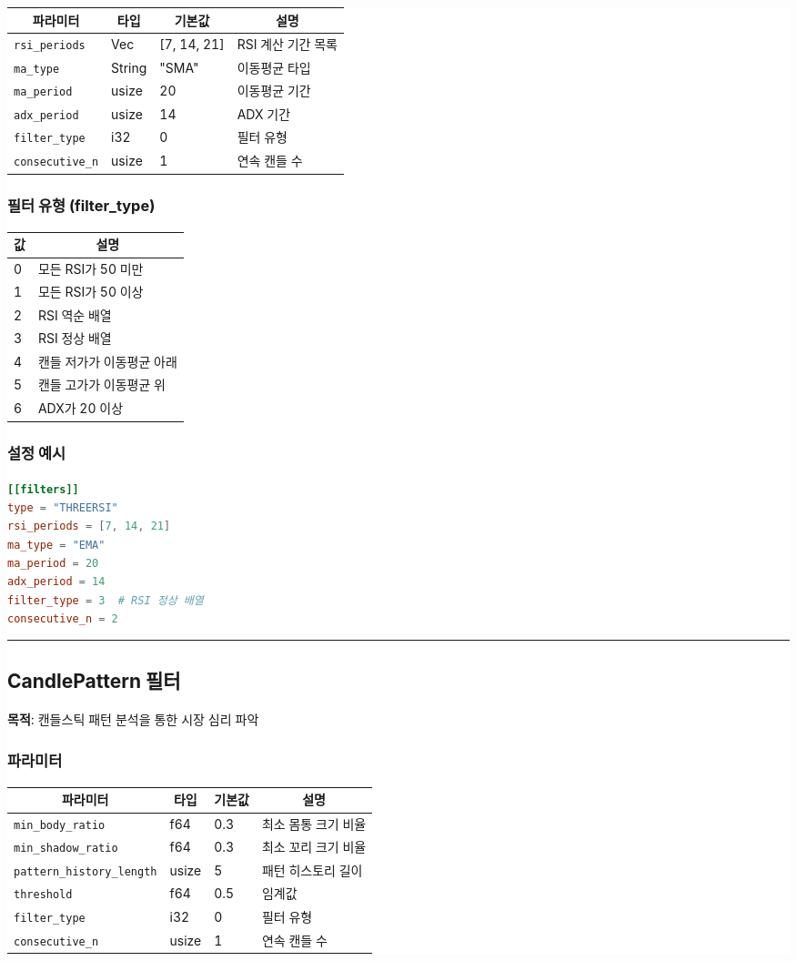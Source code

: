 | 파라미터 | 타입 | 기본값 | 설명 |
|---------|------|-------|------|
| `rsi_periods` | Vec<usize> | [7, 14, 21] | RSI 계산 기간 목록 |
| `ma_type` | String | "SMA" | 이동평균 타입 |
| `ma_period` | usize | 20 | 이동평균 기간 |
| `adx_period` | usize | 14 | ADX 기간 |
| `filter_type` | i32 | 0 | 필터 유형 |
| `consecutive_n` | usize | 1 | 연속 캔들 수 |

### 필터 유형 (filter_type)

| 값 | 설명 |
|----|------|
| 0 | 모든 RSI가 50 미만 |
| 1 | 모든 RSI가 50 이상 |
| 2 | RSI 역순 배열 |
| 3 | RSI 정상 배열 |
| 4 | 캔들 저가가 이동평균 아래 |
| 5 | 캔들 고가가 이동평균 위 |
| 6 | ADX가 20 이상 |

### 설정 예시

```toml
[[filters]]
type = "THREERSI"
rsi_periods = [7, 14, 21]
ma_type = "EMA"
ma_period = 20
adx_period = 14
filter_type = 3  # RSI 정상 배열
consecutive_n = 2
```

---

## CandlePattern 필터

**목적**: 캔들스틱 패턴 분석을 통한 시장 심리 파악

### 파라미터

| 파라미터 | 타입 | 기본값 | 설명 |
|---------|------|-------|------|
| `min_body_ratio` | f64 | 0.3 | 최소 몸통 크기 비율 |
| `min_shadow_ratio` | f64 | 0.3 | 최소 꼬리 크기 비율 |
| `pattern_history_length` | usize | 5 | 패턴 히스토리 길이 |
| `threshold` | f64 | 0.5 | 임계값 |
| `filter_type` | i32 | 0 | 필터 유형 |
| `consecutive_n` | usize | 1 | 연속 캔들 수 |
